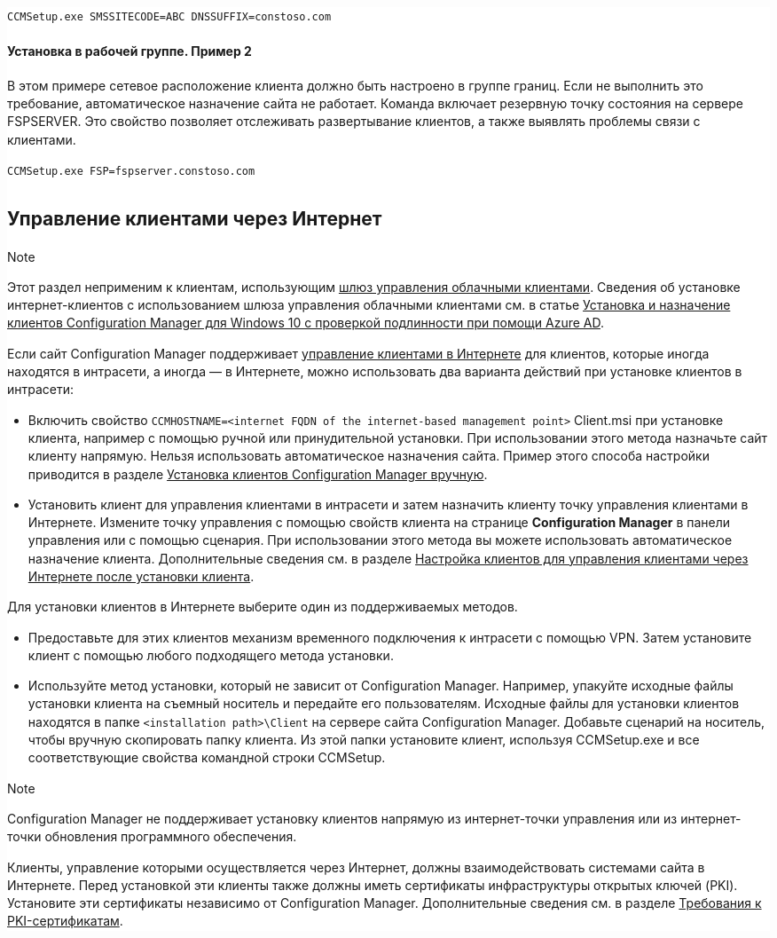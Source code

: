 `CCMSetup.exe SMSSITECODE=ABC DNSSUFFIX=constoso.com`  

#### <a name="workgroup-example-2"></a>Установка в рабочей группе. Пример 2

В этом примере сетевое расположение клиента должно быть настроено в группе границ. Если не выполнить это требование, автоматическое назначение сайта не работает. Команда включает резервную точку состояния на сервере FSPSERVER. Это свойство позволяет отслеживать развертывание клиентов, а также выявлять проблемы связи с клиентами.

`CCMSetup.exe FSP=fspserver.constoso.com`  

## <a name="internet-based-client-management"></a><a name="BKMK_ClientInternet"></a> Управление клиентами через Интернет  

> [!NOTE]  
> Этот раздел неприменим к клиентам, использующим [шлюз управления облачными клиентами](../manage/cmg/plan-cloud-management-gateway.md). Сведения об установке интернет-клиентов с использованием шлюза управления облачными клиентами см. в статье [Установка и назначение клиентов Configuration Manager для Windows 10 с проверкой подлинности при помощи Azure AD](deploy-clients-cmg-azure.md).  

Если сайт Configuration Manager поддерживает [управление клиентами в Интернете](../manage/plan-internet-based-client-management.md) для клиентов, которые иногда находятся в интрасети, а иногда — в Интернете, можно использовать два варианта действий при установке клиентов в интрасети:  

- Включить свойство `CCMHOSTNAME=<internet FQDN of the internet-based management point>` Client.msi при установке клиента, например с помощью ручной или принудительной установки. При использовании этого метода назначьте сайт клиенту напрямую. Нельзя использовать автоматическое назначения сайта. Пример этого способа настройки приводится в разделе [Установка клиентов Configuration Manager вручную](#BKMK_Manual).  

- Установить клиент для управления клиентами в интрасети и затем назначить клиенту точку управления клиентами в Интернете. Измените точку управления с помощью свойств клиента на странице **Configuration Manager** в панели управления или с помощью сценария. При использовании этого метода вы можете использовать автоматическое назначение клиента. Дополнительные сведения см. в разделе [Настройка клиентов для управления клиентами через Интернете после установки клиента](#BKMK_ConfigureIBCM_MP).  

Для установки клиентов в Интернете выберите один из поддерживаемых методов.  

- Предоставьте для этих клиентов механизм временного подключения к интрасети с помощью VPN. Затем установите клиент с помощью любого подходящего метода установки.  

- Используйте метод установки, который не зависит от Configuration Manager. Например, упакуйте исходные файлы установки клиента на съемный носитель и передайте его пользователям. Исходные файлы для установки клиентов находятся в папке `<installation path>\Client` на сервере сайта Configuration Manager. Добавьте сценарий на носитель, чтобы вручную скопировать папку клиента. Из этой папки установите клиент, используя CCMSetup.exe и все соответствующие свойства командной строки CCMSetup.  

> [!NOTE]  
> Configuration Manager не поддерживает установку клиентов напрямую из интернет-точки управления или из интернет-точки обновления программного обеспечения.

Клиенты, управление которыми осуществляется через Интернет, должны взаимодействовать системами сайта в Интернете. Перед установкой эти клиенты также должны иметь сертификаты инфраструктуры открытых ключей (PKI). Установите эти сертификаты независимо от Configuration Manager. Дополнительные сведения см. в разделе [Требования к PKI-сертификатам](../../plan-design/network/pki-certificate-requirements.md).  
